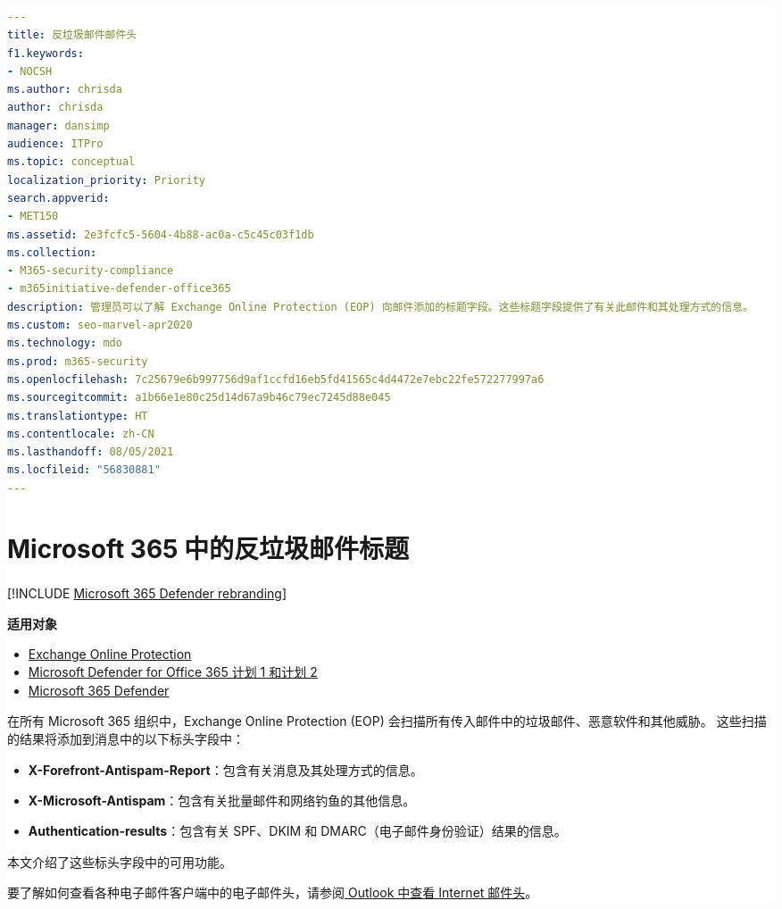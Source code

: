 ```yaml
---
title: 反垃圾邮件邮件头
f1.keywords:
- NOCSH
ms.author: chrisda
author: chrisda
manager: dansimp
audience: ITPro
ms.topic: conceptual
localization_priority: Priority
search.appverid:
- MET150
ms.assetid: 2e3fcfc5-5604-4b88-ac0a-c5c45c03f1db
ms.collection:
- M365-security-compliance
- m365initiative-defender-office365
description: 管理员可以了解 Exchange Online Protection (EOP) 向邮件添加的标题字段。这些标题字段提供了有关此邮件和其处理方式的信息。
ms.custom: seo-marvel-apr2020
ms.technology: mdo
ms.prod: m365-security
ms.openlocfilehash: 7c25679e6b997756d9af1ccfd16eb5fd41565c4d4472e7ebc22fe572277997a6
ms.sourcegitcommit: a1b66e1e80c25d14d67a9b46c79ec7245d88e045
ms.translationtype: HT
ms.contentlocale: zh-CN
ms.lasthandoff: 08/05/2021
ms.locfileid: "56830881"
---
```

# <a name="anti-spam-message-headers-in-microsoft-365"></a>Microsoft 365 中的反垃圾邮件标题

[!INCLUDE [Microsoft 365 Defender rebranding](../includes/microsoft-defender-for-office.md)]

**适用对象**
- [Exchange Online Protection](exchange-online-protection-overview.md)
- [Microsoft Defender for Office 365 计划 1 和计划 2](defender-for-office-365.md)
- [Microsoft 365 Defender](../defender/microsoft-365-defender.md)

在所有 Microsoft 365 组织中，Exchange Online Protection (EOP) 会扫描所有传入邮件中的垃圾邮件、恶意软件和其他威胁。 这些扫描的结果将添加到消息中的以下标头字段中：

- **X-Forefront-Antispam-Report**：包含有关消息及其处理方式的信息。

- **X-Microsoft-Antispam**：包含有关批量邮件和网络钓鱼的其他信息。

- **Authentication-results**：包含有关 SPF、DKIM 和 DMARC（电子邮件身份验证）结果的信息。

本文介绍了这些标头字段中的可用功能。

要了解如何查看各种电子邮件客户端中的电子邮件头，请参阅[ Outlook 中查看 Internet 邮件头](https://support.microsoft.com/office/cd039382-dc6e-4264-ac74-c048563d212c)。
